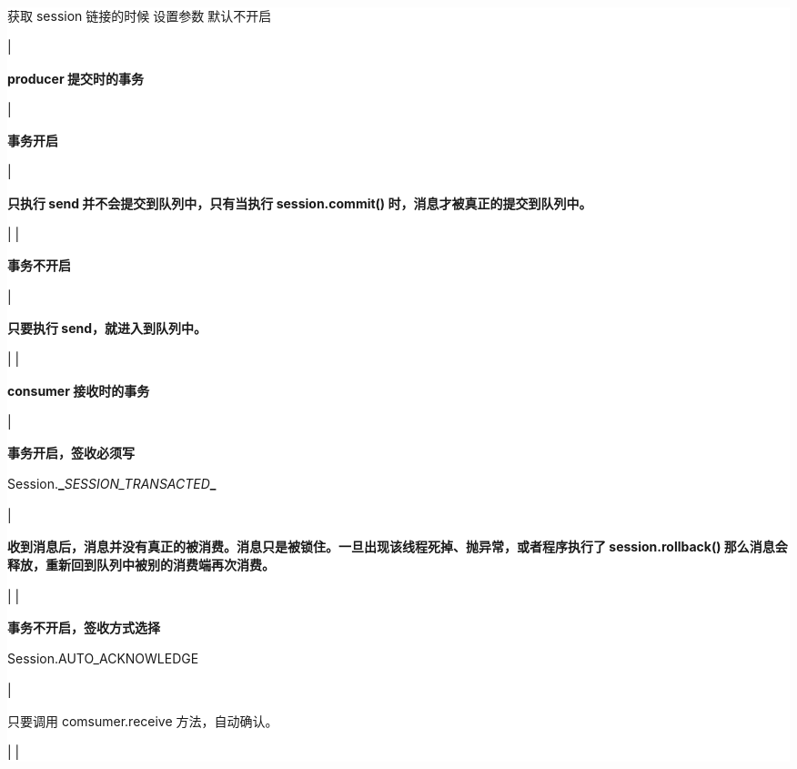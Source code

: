 获取 session 链接的时候 设置参数 默认不开启

| 

****producer 提交时的事务****

 | 

****事务开启****

 | 

****只执行 send 并不会提交到队列中，只有当执行 session.commit() 时，消息才被真正的提交到队列中。****

 |
| 

****事务不开启****

 | 

****只要执行 send，就进入到队列中。****

 |
| 

****consumer 接收时的事务****

 | 

****事务开启，签收必须写****

Session.**_**_SESSION_TRANSACTED_**_**

 | 

****收到消息后，消息并没有真正的被消费。消息只是被锁住。一旦出现该线程死掉、抛异常，或者程序执行了 session.rollback() 那么消息会释放，重新回到队列中被别的消费端再次消费。****

 |
| 

****事务不开启，签收方式选择****

Session.AUTO_ACKNOWLEDGE

 | 

只要调用 comsumer.receive 方法，自动确认。

 |
| 
